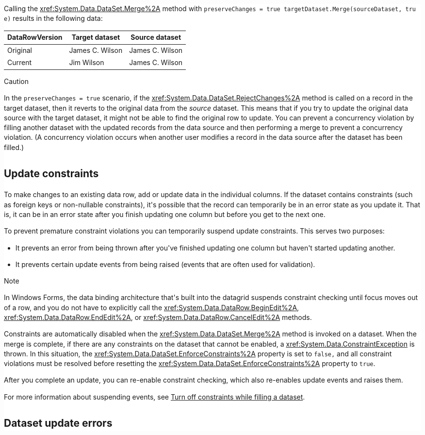 Calling the <xref:System.Data.DataSet.Merge%2A> method with `preserveChanges = true targetDataset.Merge(sourceDataset, true)` results in the following data:

|DataRowVersion|Target dataset|Source dataset|
| - | - | - |
|Original|James C. Wilson|James C. Wilson|
|Current|Jim Wilson|James C. Wilson|

> [!CAUTION]
> In the `preserveChanges = true` scenario, if the <xref:System.Data.DataSet.RejectChanges%2A> method is called on a record in the target dataset, then it reverts to the original data from the *source* dataset. This means that if you try to update the original data source with the target dataset, it might not be able to find the original row to update. You can prevent a concurrency violation by filling another dataset with the updated records from the data source and then performing a merge to prevent a concurrency violation. (A concurrency violation occurs when another user modifies a record in the data source after the dataset has been filled.)

## Update constraints

To make changes to an existing data row, add or update data in the individual columns. If the dataset contains constraints (such as foreign keys or non-nullable constraints), it's possible that the record can temporarily be in an error state as you update it. That is, it can be in an error state after you finish updating one column but before you get to the next one.

To prevent premature constraint violations you can temporarily suspend update constraints. This serves two purposes:

- It prevents an error from being thrown after you've finished updating one column but haven't started updating another.

- It prevents certain update events from being raised (events that are often used for validation).

> [!NOTE]
> In Windows Forms, the data binding architecture that's built into the datagrid suspends constraint checking until focus moves out of a row, and you do not have to explicitly call the <xref:System.Data.DataRow.BeginEdit%2A>, <xref:System.Data.DataRow.EndEdit%2A>, or <xref:System.Data.DataRow.CancelEdit%2A> methods.

Constraints are automatically disabled when the <xref:System.Data.DataSet.Merge%2A> method is invoked on a dataset. When the merge is complete, if there are any constraints on the dataset that cannot be enabled, a <xref:System.Data.ConstraintException> is thrown. In this situation, the <xref:System.Data.DataSet.EnforceConstraints%2A> property is set to `false,` and all constraint violations must be resolved before resetting the <xref:System.Data.DataSet.EnforceConstraints%2A> property to `true`.

After you complete an update, you can re-enable constraint checking, which also re-enables update events and raises them.

For more information about suspending events, see [Turn off constraints while filling a dataset](../data-tools/turn-off-constraints-while-filling-a-dataset.md).

## Dataset update errors
